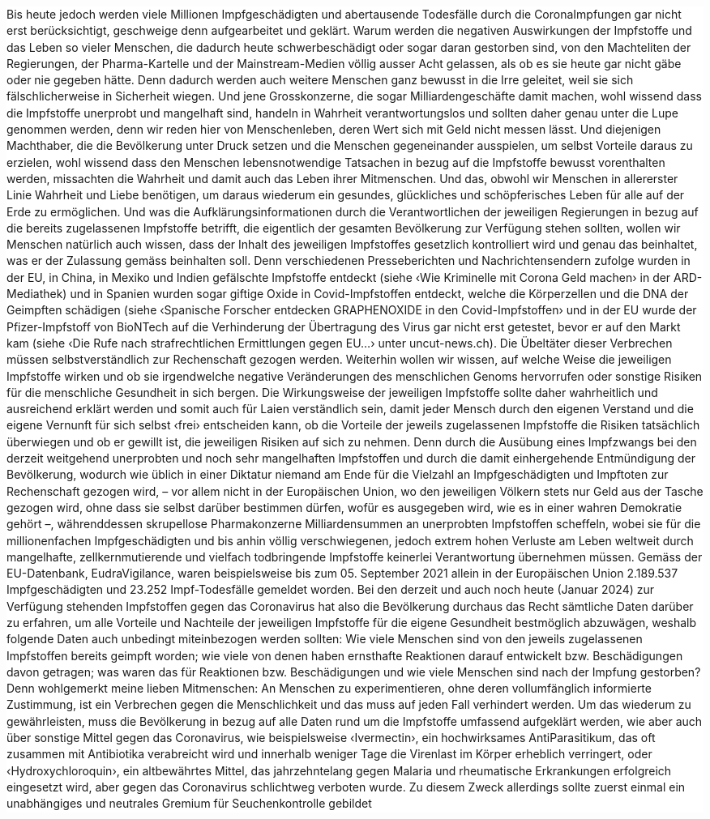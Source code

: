 Bis heute jedoch werden viele Millionen Impfgeschädigten und abertausende Todesfälle durch die CoronaImpfungen gar nicht erst berücksichtigt, geschweige denn aufgearbeitet und geklärt. Warum werden die negativen Auswirkungen der Impfstoffe und das Leben so vieler Menschen, die dadurch heute schwerbeschädigt oder sogar daran gestorben sind, von den Machteliten der Regierungen, der Pharma-Kartelle und der Mainstream-Medien völlig ausser Acht gelassen, als ob es sie heute gar nicht gäbe oder nie gegeben hätte. Denn dadurch werden auch weitere Menschen ganz bewusst in die Irre geleitet, weil sie sich fälschlicherweise in Sicherheit wiegen. Und jene Grosskonzerne, die sogar Milliardengeschäfte damit machen, wohl wissend dass die Impfstoffe unerprobt und mangelhaft sind, handeln in Wahrheit verantwortungslos und sollten daher genau unter die Lupe genommen werden, denn wir reden hier von Menschenleben, deren Wert sich mit Geld nicht messen lässt. Und diejenigen Machthaber, die die Bevölkerung unter Druck setzen und die Menschen gegeneinander ausspielen, um selbst Vorteile daraus zu erzielen, wohl wissend dass den Menschen lebensnotwendige Tatsachen in bezug auf die Impfstoffe bewusst vorenthalten werden, missachten die Wahrheit und damit auch das Leben ihrer Mitmenschen. Und das, obwohl wir Menschen in allererster Linie Wahrheit und Liebe benötigen, um daraus wiederum ein gesundes, glückliches und schöpferisches Leben für alle auf der Erde zu ermöglichen. Und was die Aufklärungsinformationen durch die Verantwortlichen der jeweiligen Regierungen in bezug auf die bereits zugelassenen Impfstoffe betrifft, die eigentlich der gesamten Bevölkerung zur Verfügung stehen sollten, wollen wir Menschen natürlich auch wissen, dass der Inhalt des jeweiligen Impfstoffes gesetzlich kontrolliert wird und genau das beinhaltet, was er der Zulassung gemäss beinhalten soll. Denn verschiedenen Presseberichten und Nachrichtensendern zufolge wurden in der EU, in China, in Mexiko und Indien gefälschte Impfstoffe entdeckt (siehe ‹Wie Kriminelle mit Corona Geld machen› in der ARD-Mediathek) und in Spanien wurden sogar giftige Oxide in Covid-Impfstoffen entdeckt, welche die Körperzellen und die DNA der Geimpften schädigen (siehe ‹Spanische Forscher entdecken GRAPHENOXIDE in den Covid-Impfstoffen› und in der EU wurde der Pfizer-Impfstoff von BioNTech auf die Verhinderung der Übertragung des Virus gar nicht erst getestet, bevor er auf den Markt kam (siehe ‹Die Rufe nach strafrechtlichen Ermittlungen gegen EU…› unter uncut-news.ch). Die Übeltäter dieser Verbrechen müssen selbstverständlich zur Rechenschaft gezogen werden. Weiterhin wollen wir wissen, auf welche Weise die jeweiligen Impfstoffe wirken und ob sie irgendwelche negative Veränderungen des menschlichen Genoms hervorrufen oder sonstige Risiken für die menschliche Gesundheit in sich bergen. Die Wirkungsweise der jeweiligen Impfstoffe sollte daher wahrheitlich und ausreichend erklärt werden und somit auch für Laien verständlich sein, damit jeder Mensch durch den eigenen Verstand und die eigene Vernunft für sich selbst ‹frei› entscheiden kann, ob die Vorteile der jeweils zugelassenen Impfstoffe die Risiken tatsächlich überwiegen und ob er gewillt ist, die jeweiligen Risiken auf sich zu nehmen. Denn durch die Ausübung eines Impfzwangs bei den derzeit weitgehend unerprobten und noch sehr mangelhaften Impfstoffen und durch die damit einhergehende Entmündigung der Bevölkerung, wodurch wie üblich in einer Diktatur niemand am Ende für die Vielzahl an Impfgeschädigten und Impftoten zur Rechenschaft gezogen wird, – vor allem nicht in der Europäischen Union, wo den jeweiligen Völkern stets nur Geld aus der Tasche gezogen wird, ohne dass sie selbst darüber bestimmen dürfen, wofür es ausgegeben wird, wie es in einer wahren Demokratie gehört –, währenddessen skrupellose Pharmakonzerne Milliardensummen an unerprobten Impfstoffen scheffeln, wobei sie für die millionenfachen Impfgeschädigten und bis anhin völlig verschwiegenen, jedoch extrem hohen Verluste am Leben weltweit durch mangelhafte, zellkernmutierende und vielfach todbringende Impfstoffe keinerlei Verantwortung übernehmen müssen. Gemäss der EU-Datenbank, EudraVigilance, waren beispielsweise bis zum 05. September 2021 allein in der Europäischen Union 2.189.537 Impfgeschädigten und 23.252 Impf-Todesfälle gemeldet worden. Bei den derzeit und auch noch heute (Januar 2024) zur Verfügung stehenden Impfstoffen gegen das Coronavirus hat also die Bevölkerung durchaus das Recht sämtliche Daten darüber zu erfahren, um alle Vorteile und Nachteile der jeweiligen Impfstoffe für die eigene Gesundheit bestmöglich abzuwägen, weshalb folgende Daten auch unbedingt miteinbezogen werden sollten: Wie viele Menschen sind von den jeweils zugelassenen Impfstoffen bereits geimpft worden; wie viele von denen haben ernsthafte Reaktionen darauf entwickelt bzw. Beschädigungen davon getragen; was waren das für Reaktionen bzw. Beschädigungen und wie viele Menschen sind nach der Impfung gestorben? Denn wohlgemerkt meine lieben Mitmenschen: An Menschen zu experimentieren, ohne deren vollumfänglich informierte Zustimmung, ist ein Verbrechen gegen die Menschlichkeit und das muss auf jeden Fall verhindert werden. Um das wiederum zu gewährleisten, muss die Bevölkerung in bezug auf alle Daten rund um die Impfstoffe umfassend aufgeklärt werden, wie aber auch über sonstige Mittel gegen das Coronavirus, wie beispielsweise ‹Ivermectin›, ein hochwirksames AntiParasitikum, das oft zusammen mit Antibiotika verabreicht wird und innerhalb weniger Tage die Virenlast im Körper erheblich verringert, oder ‹Hydroxychloroquin›, ein altbewährtes Mittel, das jahrzehntelang gegen Malaria und rheumatische Erkrankungen erfolgreich eingesetzt wird, aber gegen das Coronavirus schlichtweg verboten wurde. Zu diesem Zweck allerdings sollte zuerst einmal ein unabhängiges und neutrales Gremium für Seuchenkontrolle gebildet